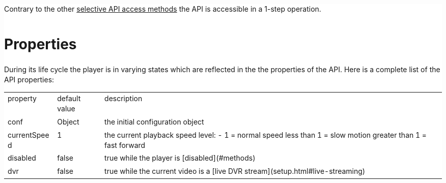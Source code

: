 Contrary to the other [selective API access methods](/docs/api.html#selective-api-access) the API is accessible in a 1-step operation.


# Properties

During its life cycle the player is in varying states which are reflected in the the properties of the API. Here is a complete list of the API properties:

<table>

<tbody>

<tr class="r1">

<td class="c1">property</td>

<td class="c2">default value</td>

<td class="c3">description</td>

</tr>

<tr class="r2">

<td class="c1">conf</td>

<td class="c2">Object</td>

<td class="c3">the initial configuration object</td>

</tr>

<tr class="r3">

<td class="c1">currentSpeed</td>

<td class="c2">1</td>

<td class="c3">the current playback speed level:  
- 1 = normal speed  
less than 1 = slow motion  
greater than 1 = fast forward</td>

</tr>

<tr class="r4">

<td class="c1">disabled</td>

<td class="c2">false</td>

<td class="c3">true while the player is [disabled](#methods)</td>

</tr>

<tr class="r5">

<td class="c1">dvr</td>

<td class="c2">false</td>

<td class="c3">true while the current video is a [live DVR stream](setup.html#live-streaming)</td>
